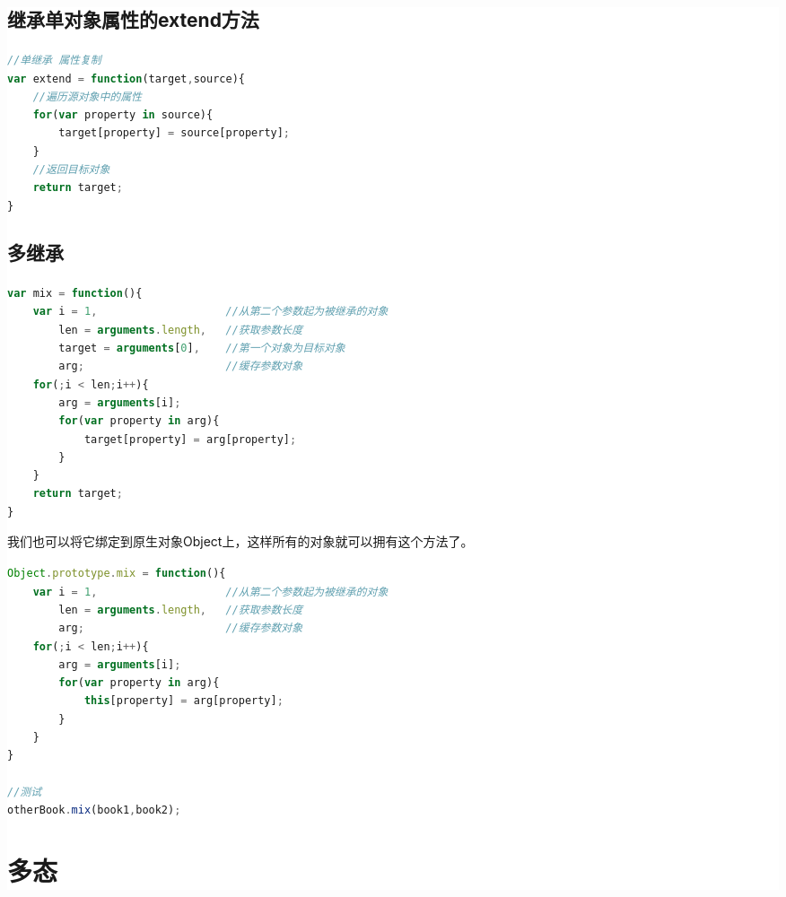 ## 继承单对象属性的extend方法

```js
//单继承 属性复制
var extend = function(target,source){
    //遍历源对象中的属性
    for(var property in source){
        target[property] = source[property];
    }
    //返回目标对象
    return target;
}
```

## 多继承

```js
var mix = function(){
    var i = 1,                    //从第二个参数起为被继承的对象
    	len = arguments.length,   //获取参数长度
        target = arguments[0],    //第一个对象为目标对象
        arg;                      //缓存参数对象
    for(;i < len;i++){
        arg = arguments[i];
        for(var property in arg){
            target[property] = arg[property];
        }
    }
    return target;
}
```

我们也可以将它绑定到原生对象Object上，这样所有的对象就可以拥有这个方法了。

```js
Object.prototype.mix = function(){
    var i = 1,                    //从第二个参数起为被继承的对象
    	len = arguments.length,   //获取参数长度
        arg;                      //缓存参数对象
    for(;i < len;i++){
        arg = arguments[i];
        for(var property in arg){
            this[property] = arg[property];
        }
    }
}

//测试
otherBook.mix(book1,book2);
```

# 多态
